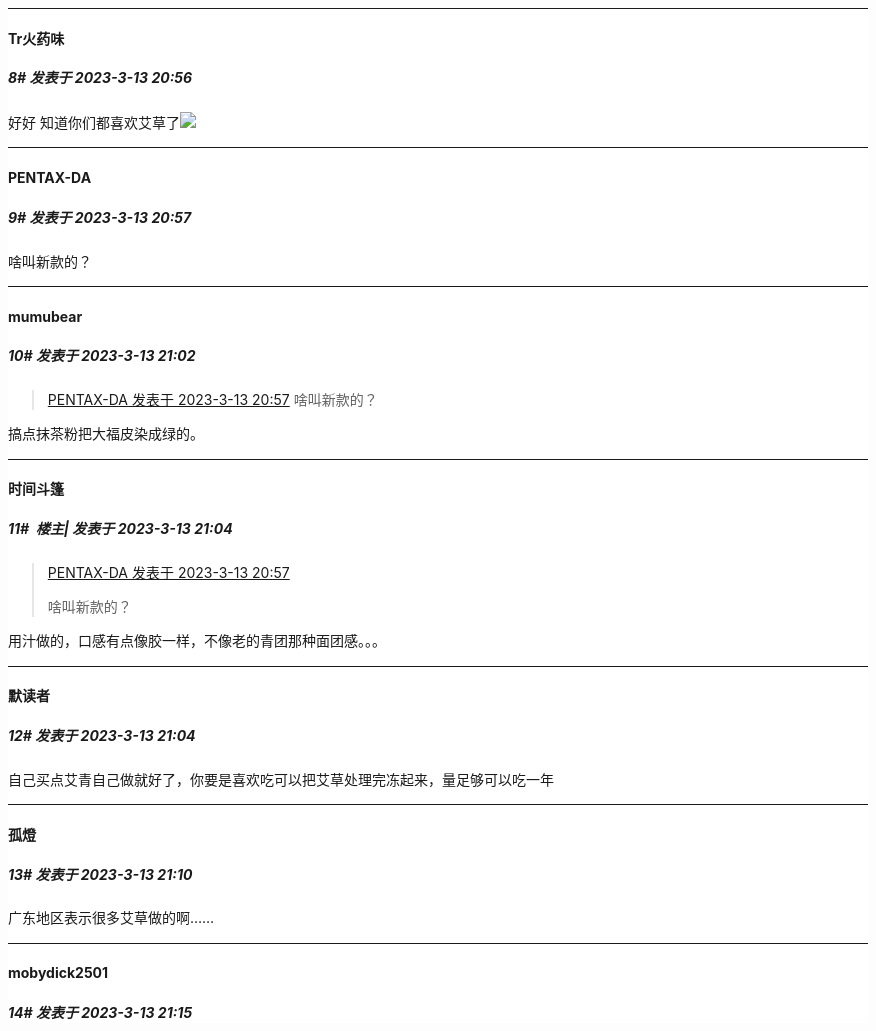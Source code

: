 *****

####  Tr火药味  
##### 8#       发表于 2023-3-13 20:56

好好 知道你们都喜欢艾草了<img src="https://static.saraba1st.com/image/smiley/face2017/066.png" referrerpolicy="no-referrer">

*****

####  PENTAX-DA  
##### 9#       发表于 2023-3-13 20:57

啥叫新款的？

*****

####  mumubear  
##### 10#       发表于 2023-3-13 21:02

<blockquote><a href="httphttps://bbs.saraba1st.com/2b/forum.php?mod=redirect&amp;goto=findpost&amp;pid=60074544&amp;ptid=2123927" target="_blank">PENTAX-DA 发表于 2023-3-13 20:57</a>
啥叫新款的？</blockquote>
搞点抹茶粉把大福皮染成绿的。

*****

####  时间斗篷  
##### 11#         楼主| 发表于 2023-3-13 21:04

<blockquote><a href="httphttps://bbs.saraba1st.com/2b/forum.php?mod=redirect&amp;goto=findpost&amp;pid=60074544&amp;ptid=2123927" target="_blank">PENTAX-DA 发表于 2023-3-13 20:57</a>

啥叫新款的？</blockquote>
用汁做的，口感有点像胶一样，不像老的青团那种面团感。。。

*****

####  默读者  
##### 12#       发表于 2023-3-13 21:04

自己买点艾青自己做就好了，你要是喜欢吃可以把艾草处理完冻起来，量足够可以吃一年

*****

####  孤燈  
##### 13#       发表于 2023-3-13 21:10

广东地区表示很多艾草做的啊……

*****

####  mobydick2501  
##### 14#       发表于 2023-3-13 21:15
